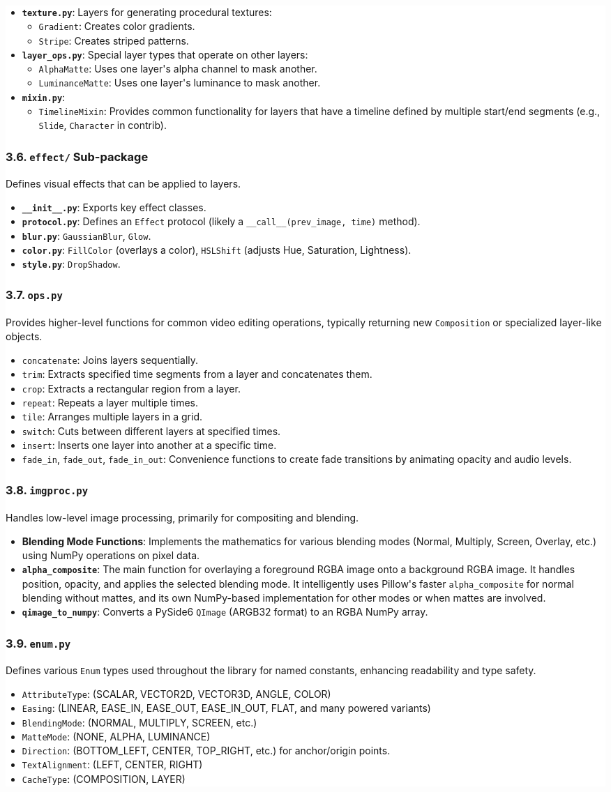*   **`texture.py`**: Layers for generating procedural textures:
    *   `Gradient`: Creates color gradients.
    *   `Stripe`: Creates striped patterns.
*   **`layer_ops.py`**: Special layer types that operate on other layers:
    *   `AlphaMatte`: Uses one layer's alpha channel to mask another.
    *   `LuminanceMatte`: Uses one layer's luminance to mask another.
*   **`mixin.py`**:
    *   `TimelineMixin`: Provides common functionality for layers that have a timeline defined by multiple start/end segments (e.g., `Slide`, `Character` in contrib).

### 3.6. `effect/` Sub-package
Defines visual effects that can be applied to layers.
*   **`__init__.py`**: Exports key effect classes.
*   **`protocol.py`**: Defines an `Effect` protocol (likely a `__call__(prev_image, time)` method).
*   **`blur.py`**: `GaussianBlur`, `Glow`.
*   **`color.py`**: `FillColor` (overlays a color), `HSLShift` (adjusts Hue, Saturation, Lightness).
*   **`style.py`**: `DropShadow`.

### 3.7. `ops.py`
Provides higher-level functions for common video editing operations, typically returning new `Composition` or specialized layer-like objects.
*   `concatenate`: Joins layers sequentially.
*   `trim`: Extracts specified time segments from a layer and concatenates them.
*   `crop`: Extracts a rectangular region from a layer.
*   `repeat`: Repeats a layer multiple times.
*   `tile`: Arranges multiple layers in a grid.
*   `switch`: Cuts between different layers at specified times.
*   `insert`: Inserts one layer into another at a specific time.
*   `fade_in`, `fade_out`, `fade_in_out`: Convenience functions to create fade transitions by animating opacity and audio levels.

### 3.8. `imgproc.py`
Handles low-level image processing, primarily for compositing and blending.
*   **Blending Mode Functions**: Implements the mathematics for various blending modes (Normal, Multiply, Screen, Overlay, etc.) using NumPy operations on pixel data.
*   **`alpha_composite`**: The main function for overlaying a foreground RGBA image onto a background RGBA image. It handles position, opacity, and applies the selected blending mode. It intelligently uses Pillow's faster `alpha_composite` for normal blending without mattes, and its own NumPy-based implementation for other modes or when mattes are involved.
*   **`qimage_to_numpy`**: Converts a PySide6 `QImage` (ARGB32 format) to an RGBA NumPy array.

### 3.9. `enum.py`
Defines various `Enum` types used throughout the library for named constants, enhancing readability and type safety.
*   `AttributeType`: (SCALAR, VECTOR2D, VECTOR3D, ANGLE, COLOR)
*   `Easing`: (LINEAR, EASE_IN, EASE_OUT, EASE_IN_OUT, FLAT, and many powered variants)
*   `BlendingMode`: (NORMAL, MULTIPLY, SCREEN, etc.)
*   `MatteMode`: (NONE, ALPHA, LUMINANCE)
*   `Direction`: (BOTTOM_LEFT, CENTER, TOP_RIGHT, etc.) for anchor/origin points.
*   `TextAlignment`: (LEFT, CENTER, RIGHT)
*   `CacheType`: (COMPOSITION, LAYER)
